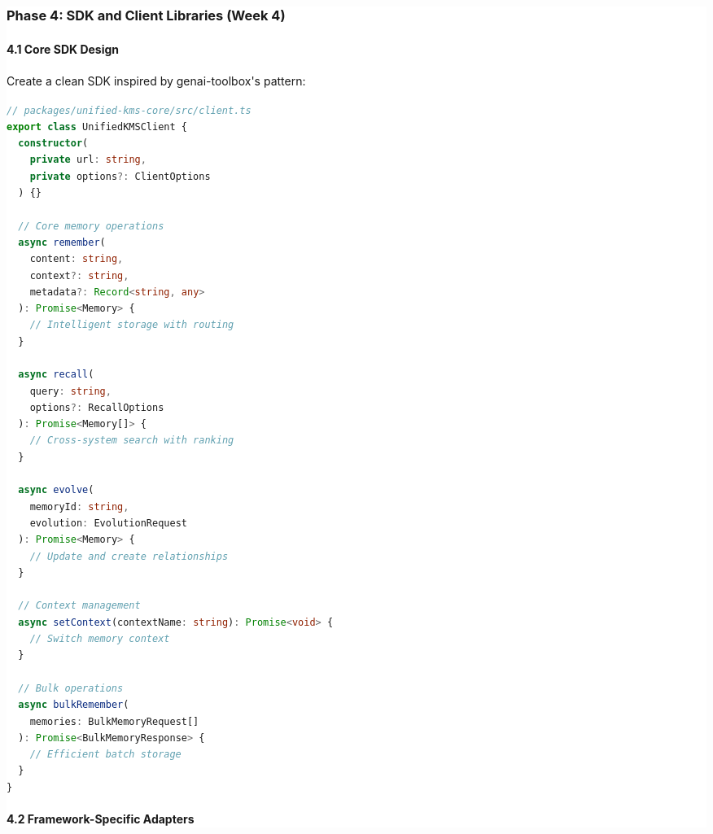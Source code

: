 
### Phase 4: SDK and Client Libraries (Week 4)

#### 4.1 Core SDK Design

Create a clean SDK inspired by genai-toolbox's pattern:

```typescript
// packages/unified-kms-core/src/client.ts
export class UnifiedKMSClient {
  constructor(
    private url: string,
    private options?: ClientOptions
  ) {}

  // Core memory operations
  async remember(
    content: string,
    context?: string,
    metadata?: Record<string, any>
  ): Promise<Memory> {
    // Intelligent storage with routing
  }

  async recall(
    query: string,
    options?: RecallOptions
  ): Promise<Memory[]> {
    // Cross-system search with ranking
  }

  async evolve(
    memoryId: string,
    evolution: EvolutionRequest
  ): Promise<Memory> {
    // Update and create relationships
  }

  // Context management
  async setContext(contextName: string): Promise<void> {
    // Switch memory context
  }

  // Bulk operations
  async bulkRemember(
    memories: BulkMemoryRequest[]
  ): Promise<BulkMemoryResponse> {
    // Efficient batch storage
  }
}
```

#### 4.2 Framework-Specific Adapters
